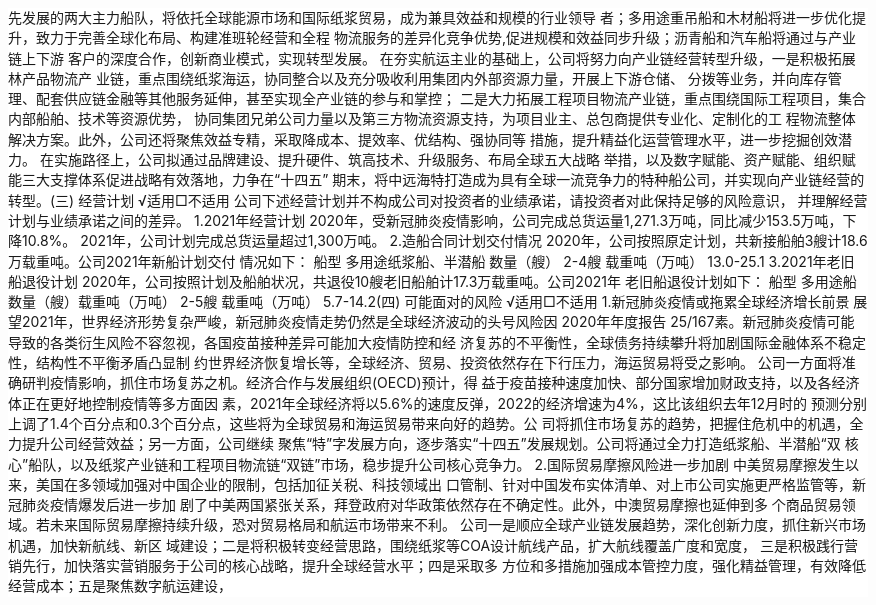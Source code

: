 先发展的两大主力船队，将依托全球能源市场和国际纸浆贸易，成为兼具效益和规模的行业领导
者；多用途重吊船和木材船将进一步优化提升，致力于完善全球化布局、构建准班轮经营和全程
物流服务的差异化竞争优势,促进规模和效益同步升级；沥青船和汽车船将通过与产业链上下游
客户的深度合作，创新商业模式，实现转型发展。
在夯实航运主业的基础上，公司将努力向产业链经营转型升级，一是积极拓展林产品物流产
业链，重点围绕纸浆海运，协同整合以及充分吸收利用集团内外部资源力量，开展上下游仓储、
分拨等业务，并向库存管理、配套供应链金融等其他服务延伸，甚至实现全产业链的参与和掌控；
二是大力拓展工程项目物流产业链，重点围绕国际工程项目，集合内部船舶、技术等资源优势，
协同集团兄弟公司力量以及第三方物流资源支持，为项目业主、总包商提供专业化、定制化的工
程物流整体解决方案。此外，公司还将聚焦效益专精，采取降成本、提效率、优结构、强协同等
措施，提升精益化运营管理水平，进一步挖掘创效潜力。
在实施路径上，公司拟通过品牌建设、提升硬件、筑高技术、升级服务、布局全球五大战略
举措，以及数字赋能、资产赋能、组织赋能三大支撑体系促进战略有效落地，力争在“十四五”
期末，将中远海特打造成为具有全球一流竞争力的特种船公司，并实现向产业链经营的转型。(三)
经营计划
√适用□不适用
公司下述经营计划并不构成公司对投资者的业绩承诺，请投资者对此保持足够的风险意识，
并理解经营计划与业绩承诺之间的差异。
1.2021年经营计划
2020年，受新冠肺炎疫情影响，公司完成总货运量1,271.3万吨，同比减少153.5万吨，下
降10.8%。
2021年，公司计划完成总货运量超过1,300万吨。
2.造船合同计划交付情况
2020年，公司按照原定计划，共新接船舶3艘计18.6万载重吨。公司2021年新船计划交付
情况如下：
船型
多用途纸浆船、半潜船
数量（艘）
2-4艘
载重吨（万吨）
13.0-25.1
3.2021年老旧船退役计划
2020年，公司按照计划及船舶状况，共退役10艘老旧船舶计17.3万载重吨。公司2021年
老旧船退役计划如下：
船型
多用途船
数量（艘）载重吨（万吨）
2-5艘
载重吨（万吨）
5.7-14.2(四)
可能面对的风险
√适用□不适用
1.新冠肺炎疫情或拖累全球经济增长前景
展望2021年，世界经济形势复杂严峻，新冠肺炎疫情走势仍然是全球经济波动的头号风险因
2020年年度报告
25/167素。新冠肺炎疫情可能导致的各类衍生风险不容忽视，各国疫苗接种差异可能加大疫情防控和经
济复苏的不平衡性，全球债务持续攀升将加剧国际金融体系不稳定性，结构性不平衡矛盾凸显制
约世界经济恢复增长等，全球经济、贸易、投资依然存在下行压力，海运贸易将受之影响。
公司一方面将准确研判疫情影响，抓住市场复苏之机。经济合作与发展组织(OECD)预计，得
益于疫苗接种速度加快、部分国家增加财政支持，以及各经济体正在更好地控制疫情等多方面因
素，2021年全球经济将以5.6%的速度反弹，2022的经济增速为4%，这比该组织去年12月时的
预测分别上调了1.4个百分点和0.3个百分点，这些将为全球贸易和海运贸易带来向好的趋势。公
司将抓住市场复苏的趋势，把握住危机中的机遇，全力提升公司经营效益；另一方面，公司继续
聚焦“特”字发展方向，逐步落实“十四五”发展规划。公司将通过全力打造纸浆船、半潜船“双
核心”船队，以及纸浆产业链和工程项目物流链“双链”市场，稳步提升公司核心竞争力。
2.国际贸易摩擦风险进一步加剧
中美贸易摩擦发生以来，美国在多领域加强对中国企业的限制，包括加征关税、科技领域出
口管制、针对中国发布实体清单、对上市公司实施更严格监管等，新冠肺炎疫情爆发后进一步加
剧了中美两国紧张关系，拜登政府对华政策依然存在不确定性。此外，中澳贸易摩擦也延伸到多
个商品贸易领域。若未来国际贸易摩擦持续升级，恐对贸易格局和航运市场带来不利。
公司一是顺应全球产业链发展趋势，深化创新力度，抓住新兴市场机遇，加快新航线、新区
域建设；二是将积极转变经营思路，围绕纸浆等COA设计航线产品，扩大航线覆盖广度和宽度，
三是积极践行营销先行，加快落实营销服务于公司的核心战略，提升全球经营水平；四是采取多
方位和多措施加强成本管控力度，强化精益管理，有效降低经营成本；五是聚焦数字航运建设，